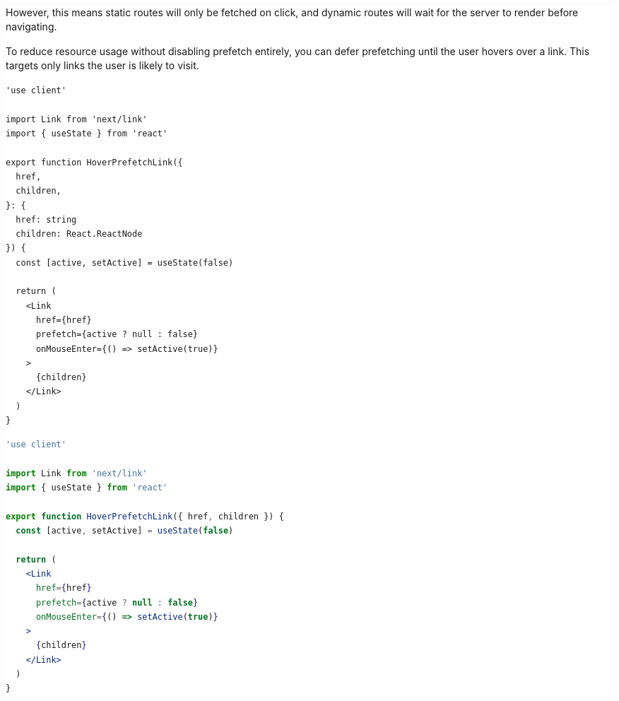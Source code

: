 However, this means static routes will only be fetched on click, and dynamic routes will wait for the server to render before navigating.

To reduce resource usage without disabling prefetch entirely, you can defer prefetching until the user hovers over a link. This targets only links the user is likely to visit.

```tsx filename="app/ui/hover-prefetch-link.tsx" switcher
'use client'

import Link from 'next/link'
import { useState } from 'react'

export function HoverPrefetchLink({
  href,
  children,
}: {
  href: string
  children: React.ReactNode
}) {
  const [active, setActive] = useState(false)

  return (
    <Link
      href={href}
      prefetch={active ? null : false}
      onMouseEnter={() => setActive(true)}
    >
      {children}
    </Link>
  )
}
```

```jsx filename="app/ui/hover-prefetch-link.js" switcher
'use client'

import Link from 'next/link'
import { useState } from 'react'

export function HoverPrefetchLink({ href, children }) {
  const [active, setActive] = useState(false)

  return (
    <Link
      href={href}
      prefetch={active ? null : false}
      onMouseEnter={() => setActive(true)}
    >
      {children}
    </Link>
  )
}
```
